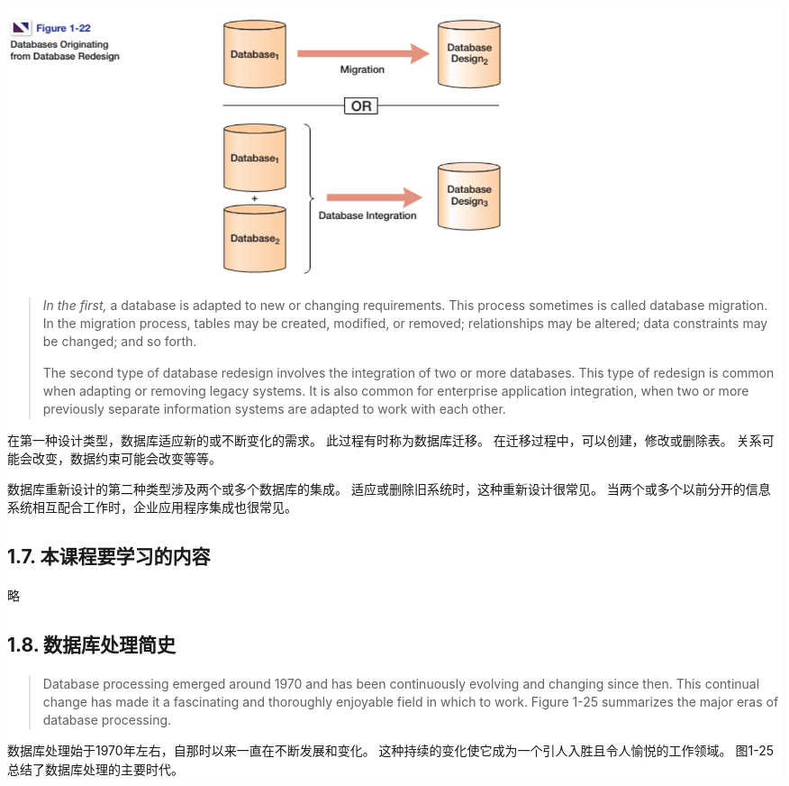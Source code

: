 <img src="%E6%95%B0%E6%8D%AE%E5%BA%93.assets\image-20200702010149037.png" alt="image-20200702010149037" style="zoom:67%;" />

> *In the first,* a database is adapted to new or changing requirements. This process sometimes is called database migration. In the migration process, tables may be created, modified, or removed; relationships may be altered; data constraints may be changed; and so forth.
>
> The second  type of database redesign involves the integration of two or more databases. This type of redesign is common when adapting or removing legacy systems. It is also common for enterprise application integration, when two or more previously separate information systems are adapted to work with each other.

在第一种设计类型，数据库适应新的或不断变化的需求。 此过程有时称为数据库迁移。 在迁移过程中，可以创建，修改或删除表。 关系可能会改变，数据约束可能会改变等等。

数据库重新设计的第二种类型涉及两个或多个数据库的集成。 适应或删除旧系统时，这种重新设计很常见。 当两个或多个以前分开的信息系统相互配合工作时，企业应用程序集成也很常见。

## 1.7. 本课程要学习的内容

略

## 1.8. 数据库处理简史

> Database processing emerged around 1970 and has been continuously evolving and changing since then. This continual change has made it a fascinating and thoroughly enjoyable field in which to work. Figure 1-25 summarizes the major eras of database processing.
>

数据库处理始于1970年左右，自那时以来一直在不断发展和变化。 这种持续的变化使它成为一个引人入胜且令人愉悦的工作领域。 图1-25总结了数据库处理的主要时代。
